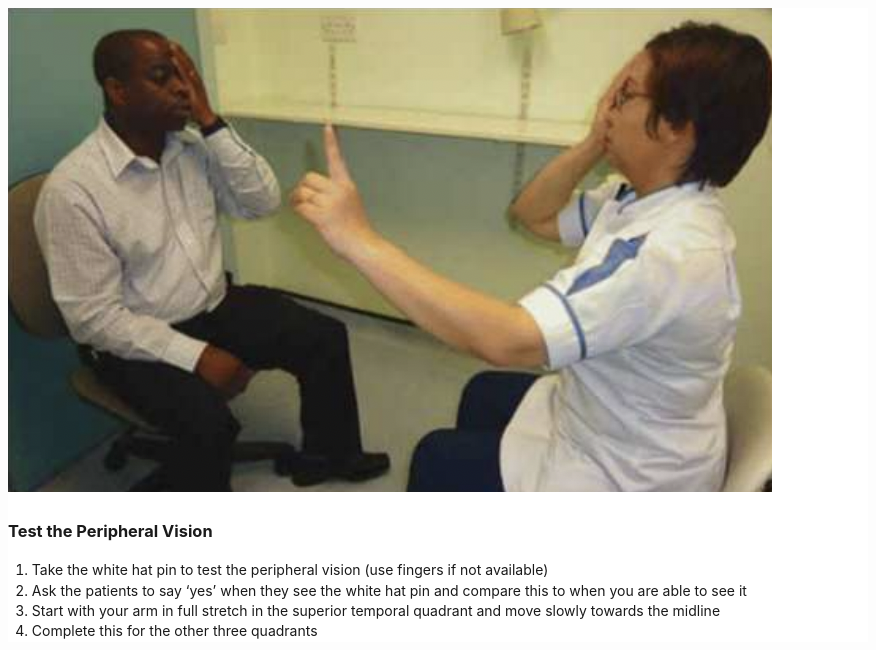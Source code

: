 ![Screenshot 2022-01-09 at 13.26.50.png](%5B061%5D%20Vision%20Practical%20e3d3fd6b87a84bb08a084fae455dd5ce/Screenshot_2022-01-09_at_13.26.50.png)

### Test the Peripheral Vision

1. Take the white hat pin to test the peripheral vision (use fingers if not available)
2. Ask the patients to say ‘yes’ when they see the white hat pin and compare this to when you are able to see it
3. Start with your arm in full stretch in the superior temporal quadrant and move slowly towards the midline
4. Complete this for the other three quadrants
